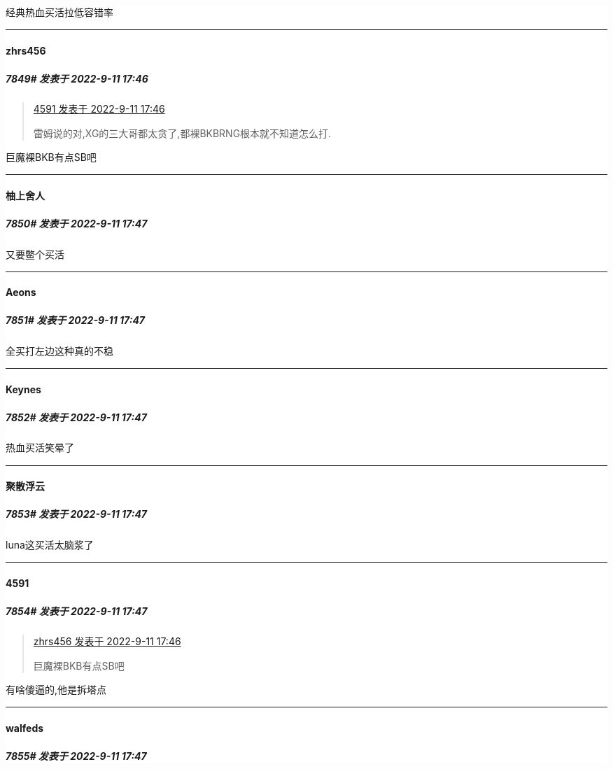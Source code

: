 经典热血买活拉低容错率

*****

####  zhrs456  
##### 7849#       发表于 2022-9-11 17:46

<blockquote><a href="httphttps://bbs.saraba1st.com/2b/forum.php?mod=redirect&amp;goto=findpost&amp;pid=57440482&amp;ptid=2088652" target="_blank">4591 发表于 2022-9-11 17:46</a>

雷姆说的对,XG的三大哥都太贪了,都裸BKBRNG根本就不知道怎么打.</blockquote>
巨魔裸BKB有点SB吧

*****

####  柚上舍人  
##### 7850#       发表于 2022-9-11 17:47

又要鳖个买活

*****

####  Aeons  
##### 7851#       发表于 2022-9-11 17:47

全买打左边这种真的不稳

*****

####  Keynes  
##### 7852#       发表于 2022-9-11 17:47

热血买活笑晕了

*****

####  聚散浮云  
##### 7853#       发表于 2022-9-11 17:47

luna这买活太脑浆了

*****

####  4591  
##### 7854#       发表于 2022-9-11 17:47

<blockquote><a href="httphttps://bbs.saraba1st.com/2b/forum.php?mod=redirect&amp;goto=findpost&amp;pid=57440497&amp;ptid=2088652" target="_blank">zhrs456 发表于 2022-9-11 17:46</a>

巨魔裸BKB有点SB吧</blockquote>
有啥傻逼的,他是拆塔点

*****

####  walfeds  
##### 7855#       发表于 2022-9-11 17:47
